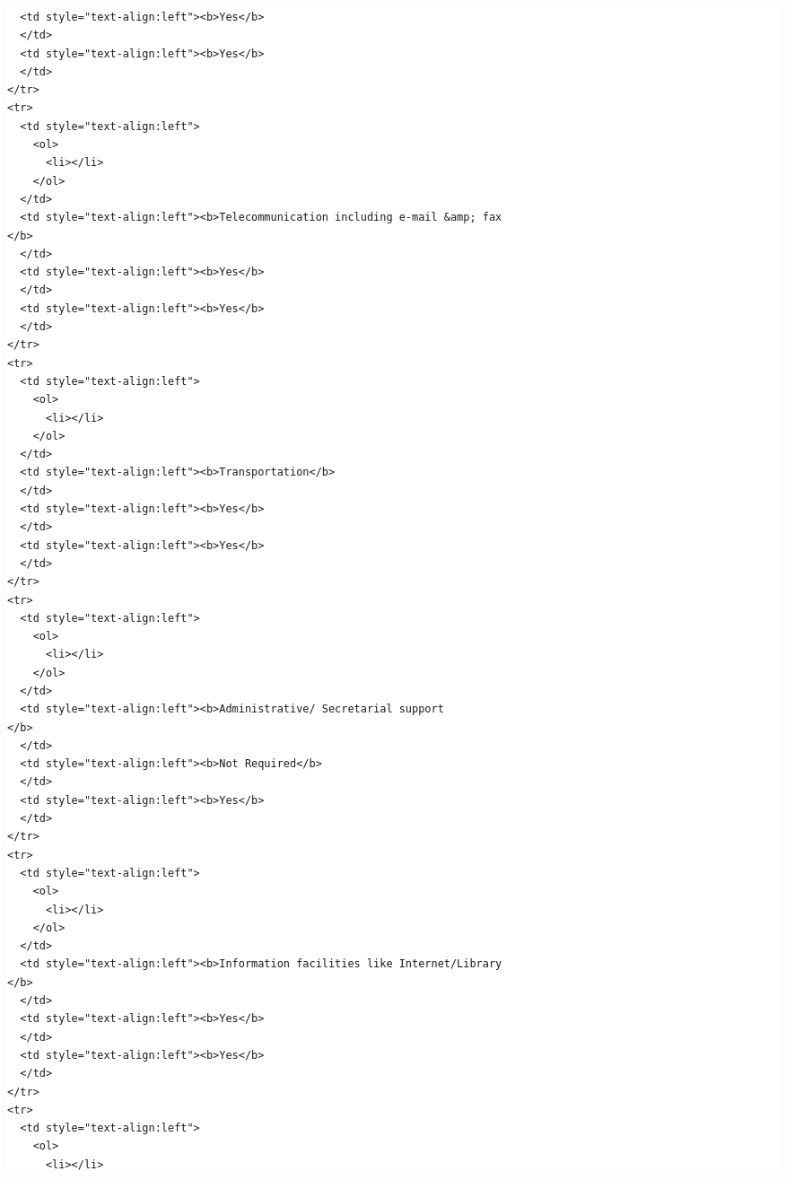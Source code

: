       <td style="text-align:left"><b>Yes</b>
      </td>
      <td style="text-align:left"><b>Yes</b>
      </td>
    </tr>
    <tr>
      <td style="text-align:left">
        <ol>
          <li></li>
        </ol>
      </td>
      <td style="text-align:left"><b>Telecommunication including e-mail &amp; fax                                                        </b>
      </td>
      <td style="text-align:left"><b>Yes</b>
      </td>
      <td style="text-align:left"><b>Yes</b>
      </td>
    </tr>
    <tr>
      <td style="text-align:left">
        <ol>
          <li></li>
        </ol>
      </td>
      <td style="text-align:left"><b>Transportation</b>
      </td>
      <td style="text-align:left"><b>Yes</b>
      </td>
      <td style="text-align:left"><b>Yes</b>
      </td>
    </tr>
    <tr>
      <td style="text-align:left">
        <ol>
          <li></li>
        </ol>
      </td>
      <td style="text-align:left"><b>Administrative/ Secretarial support                                                             </b>
      </td>
      <td style="text-align:left"><b>Not Required</b>
      </td>
      <td style="text-align:left"><b>Yes</b>
      </td>
    </tr>
    <tr>
      <td style="text-align:left">
        <ol>
          <li></li>
        </ol>
      </td>
      <td style="text-align:left"><b>Information facilities like Internet/Library                                                    </b>
      </td>
      <td style="text-align:left"><b>Yes</b>
      </td>
      <td style="text-align:left"><b>Yes</b>
      </td>
    </tr>
    <tr>
      <td style="text-align:left">
        <ol>
          <li></li>